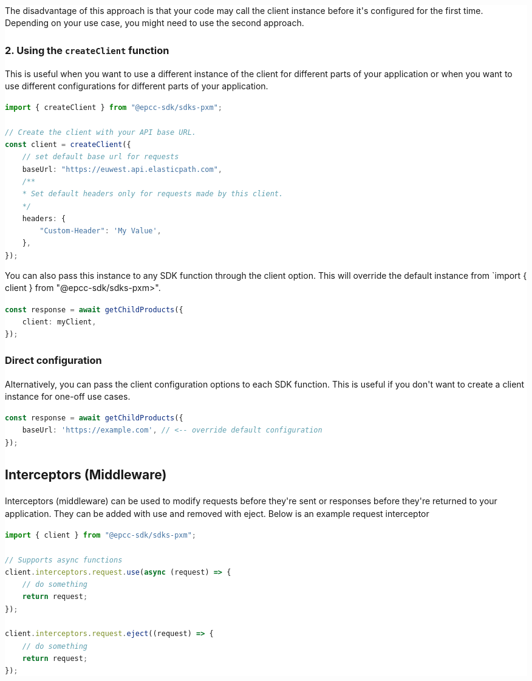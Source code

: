 The disadvantage of this approach is that your code may call the client instance before it's configured for the first time. Depending on your use case, you might need to use the second approach.

### 2. Using the `createClient` function

This is useful when you want to use a different instance of the client for different parts of your application or when you want to use different configurations for different parts of your application.

```ts
import { createClient } from "@epcc-sdk/sdks-pxm";

// Create the client with your API base URL.
const client = createClient({
    // set default base url for requests
    baseUrl: "https://euwest.api.elasticpath.com",
    /**
    * Set default headers only for requests made by this client.
    */
    headers: {
        "Custom-Header": 'My Value',
    },
});
```

You can also pass this instance to any SDK function through the client option. This will override the default instance from `import { client } from "@epcc-sdk/sdks-pxm>".

```ts
const response = await getChildProducts({
    client: myClient,
});
```

### Direct configuration

Alternatively, you can pass the client configuration options to each SDK function. This is useful if you don't want to create a client instance for one-off use cases.

```ts
const response = await getChildProducts({
    baseUrl: 'https://example.com', // <-- override default configuration
});
```

## Interceptors (Middleware)

Interceptors (middleware) can be used to modify requests before they're sent or responses before they're returned to your application. They can be added with use and removed with eject. Below is an example request interceptor

```ts
import { client } from "@epcc-sdk/sdks-pxm";

// Supports async functions
client.interceptors.request.use(async (request) => {
    // do something
    return request;
});

client.interceptors.request.eject((request) => {
    // do something
    return request;
});

```
